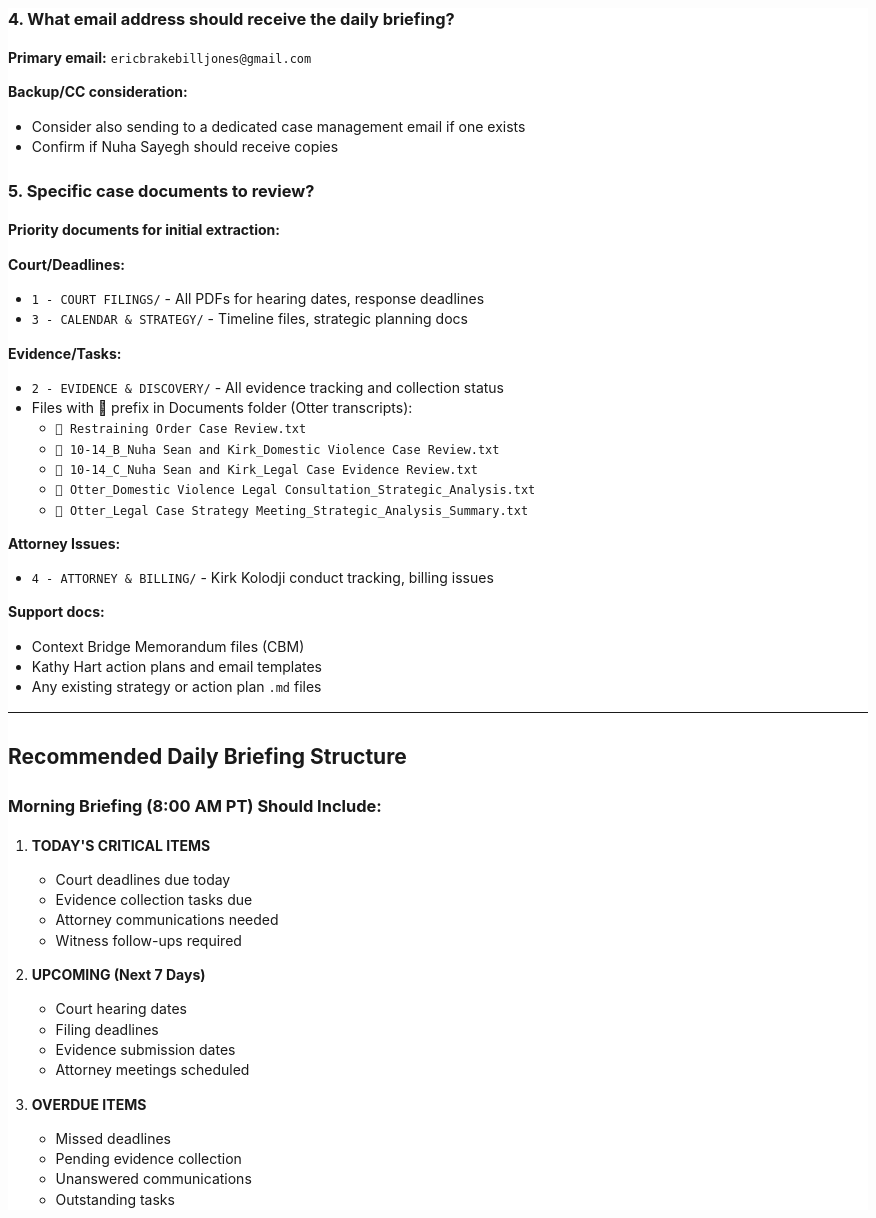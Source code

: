 ### 4. What email address should receive the daily briefing?

**Primary email:** `ericbrakebilljones@gmail.com`

**Backup/CC consideration:**
- Consider also sending to a dedicated case management email if one exists
- Confirm if Nuha Sayegh should receive copies

### 5. Specific case documents to review?

**Priority documents for initial extraction:**

**Court/Deadlines:**
- `1 - COURT FILINGS/` - All PDFs for hearing dates, response deadlines
- `3 - CALENDAR & STRATEGY/` - Timeline files, strategic planning docs

**Evidence/Tasks:**
- `2 - EVIDENCE & DISCOVERY/` - All evidence tracking and collection status
- Files with 🌸 prefix in Documents folder (Otter transcripts):
  - `🌸 Restraining Order Case Review.txt`
  - `🌸 10-14_B_Nuha Sean and Kirk_Domestic Violence Case Review.txt`
  - `🌸 10-14_C_Nuha Sean and Kirk_Legal Case Evidence Review.txt`
  - `🌸 Otter_Domestic Violence Legal Consultation_Strategic_Analysis.txt`
  - `🌸 Otter_Legal Case Strategy Meeting_Strategic_Analysis_Summary.txt`

**Attorney Issues:**
- `4 - ATTORNEY & BILLING/` - Kirk Kolodji conduct tracking, billing issues

**Support docs:**
- Context Bridge Memorandum files (CBM)
- Kathy Hart action plans and email templates
- Any existing strategy or action plan `.md` files

---

## Recommended Daily Briefing Structure

### Morning Briefing (8:00 AM PT) Should Include:

1. **TODAY'S CRITICAL ITEMS**
   - Court deadlines due today
   - Evidence collection tasks due
   - Attorney communications needed
   - Witness follow-ups required

2. **UPCOMING (Next 7 Days)**
   - Court hearing dates
   - Filing deadlines
   - Evidence submission dates
   - Attorney meetings scheduled

3. **OVERDUE ITEMS**
   - Missed deadlines
   - Pending evidence collection
   - Unanswered communications
   - Outstanding tasks

